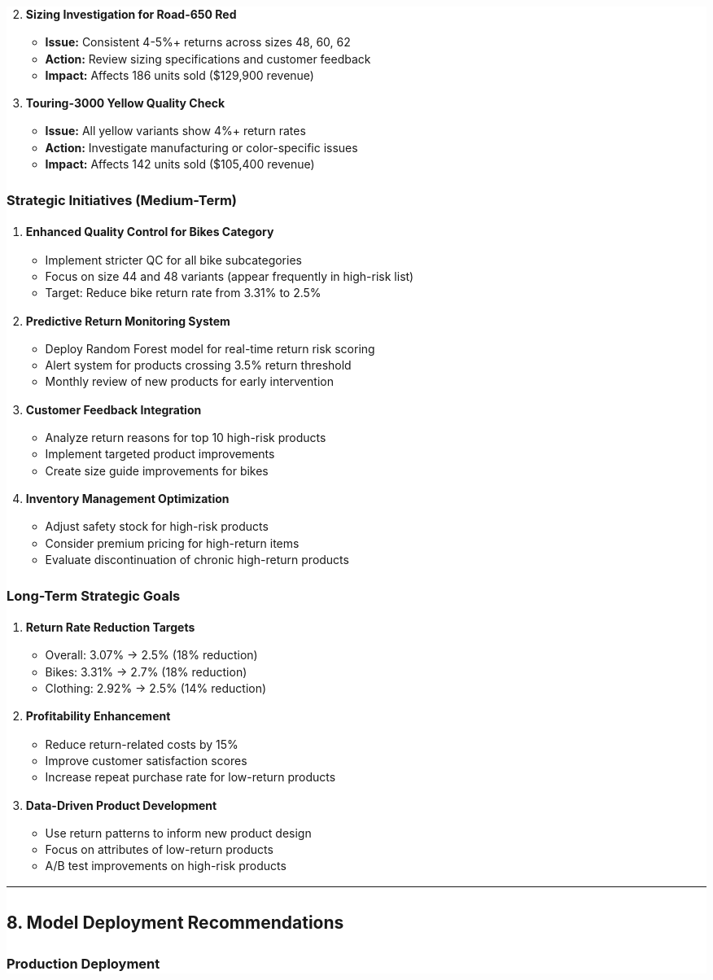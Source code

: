 2. **Sizing Investigation for Road-650 Red**
   - **Issue:** Consistent 4-5%+ returns across sizes 48, 60, 62
   - **Action:** Review sizing specifications and customer feedback
   - **Impact:** Affects 186 units sold ($129,900 revenue)

3. **Touring-3000 Yellow Quality Check**
   - **Issue:** All yellow variants show 4%+ return rates
   - **Action:** Investigate manufacturing or color-specific issues
   - **Impact:** Affects 142 units sold ($105,400 revenue)

### Strategic Initiatives (Medium-Term)

1. **Enhanced Quality Control for Bikes Category**
   - Implement stricter QC for all bike subcategories
   - Focus on size 44 and 48 variants (appear frequently in high-risk list)
   - Target: Reduce bike return rate from 3.31% to 2.5%

2. **Predictive Return Monitoring System**
   - Deploy Random Forest model for real-time return risk scoring
   - Alert system for products crossing 3.5% return threshold
   - Monthly review of new products for early intervention

3. **Customer Feedback Integration**
   - Analyze return reasons for top 10 high-risk products
   - Implement targeted product improvements
   - Create size guide improvements for bikes

4. **Inventory Management Optimization**
   - Adjust safety stock for high-risk products
   - Consider premium pricing for high-return items
   - Evaluate discontinuation of chronic high-return products

### Long-Term Strategic Goals

1. **Return Rate Reduction Targets**
   - Overall: 3.07% → 2.5% (18% reduction)
   - Bikes: 3.31% → 2.7% (18% reduction)
   - Clothing: 2.92% → 2.5% (14% reduction)

2. **Profitability Enhancement**
   - Reduce return-related costs by 15%
   - Improve customer satisfaction scores
   - Increase repeat purchase rate for low-return products

3. **Data-Driven Product Development**
   - Use return patterns to inform new product design
   - Focus on attributes of low-return products
   - A/B test improvements on high-risk products

---

## 8. Model Deployment Recommendations

### Production Deployment
